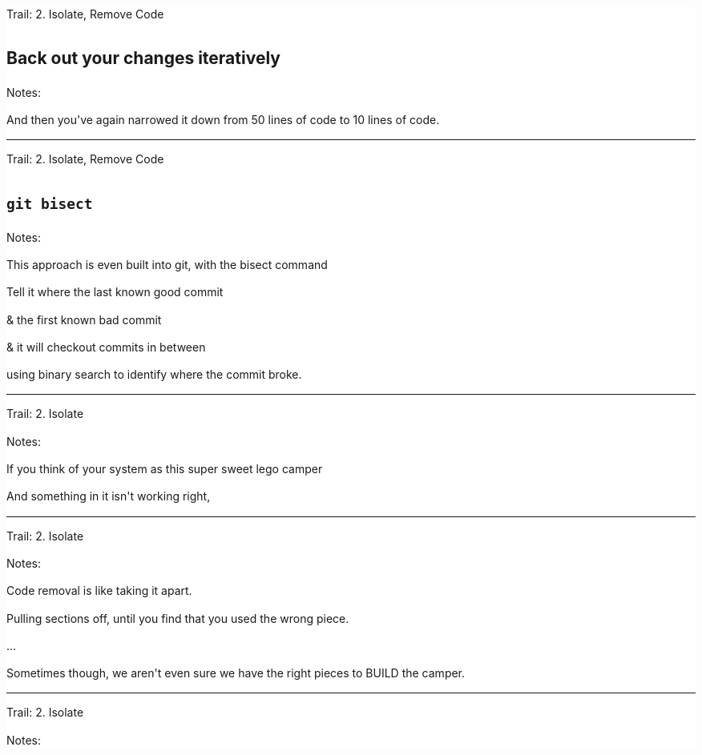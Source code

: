 Trail: 2. Isolate, Remove Code



## Back out your changes iteratively

Notes:

And then you've again narrowed it down from 50 lines of code to 10 lines of code.

---

Trail: 2. Isolate, Remove Code

## `git bisect`

Notes:

This approach is even built into git, with the bisect command

Tell it where the last known good commit

& the first known bad commit

& it will checkout commits in between

using binary search to identify where the commit broke.

---



Trail: 2. Isolate

Notes:

If you think of your system as this super sweet lego camper

And something in it isn't working right,

---



Trail: 2. Isolate

Notes:

Code removal is like taking it apart.

Pulling sections off, until you find that you used the wrong piece.

...

Sometimes though, we aren't even sure we have the right pieces to BUILD the camper.

---



Trail: 2. Isolate

Notes:
